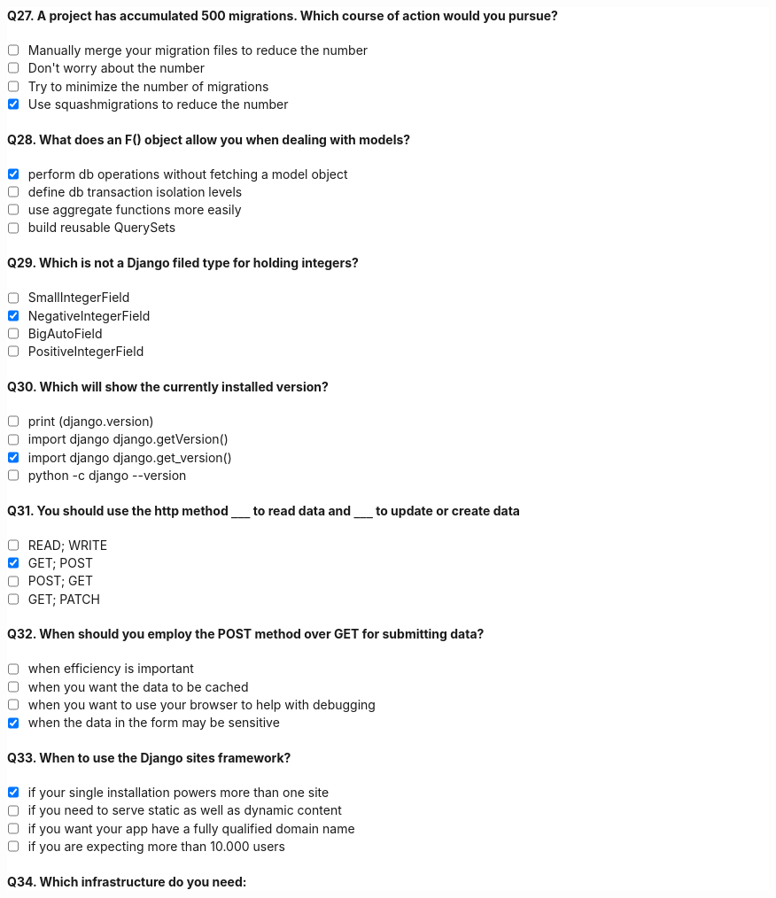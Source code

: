 #### Q27. A project has accumulated 500 migrations. Which course of action would you pursue?

- [ ] Manually merge your migration files to reduce the number
- [ ] Don't worry about the number
- [ ] Try to minimize the number of migrations
- [x] Use squashmigrations to reduce the number

#### Q28. What does an F() object allow you when dealing with models?

- [x] perform db operations without fetching a model object
- [ ] define db transaction isolation levels
- [ ] use aggregate functions more easily
- [ ] build reusable QuerySets

#### Q29. Which is not a Django filed type for holding integers?

- [ ] SmallIntegerField
- [x] NegativeIntegerField
- [ ] BigAutoField
- [ ] PositiveIntegerField

#### Q30. Which will show the currently installed version?

- [ ] print (django.version)
- [ ] import django django.getVersion()
- [x] import django django.get_version()
- [ ] python -c django --version

#### Q31. You should use the http method `___` to read data and `___` to update or create data

- [ ] READ; WRITE
- [x] GET; POST
- [ ] POST; GET
- [ ] GET; PATCH

#### Q32. When should you employ the POST method over GET for submitting data?

- [ ] when efficiency is important
- [ ] when you want the data to be cached
- [ ] when you want to use your browser to help with debugging
- [x] when the data in the form may be sensitive

#### Q33. When to use the Django sites framework?

- [x] if your single installation powers more than one site
- [ ] if you need to serve static as well as dynamic content
- [ ] if you want your app have a fully qualified domain name
- [ ] if you are expecting more than 10.000 users

#### Q34. Which infrastructure do you need:
